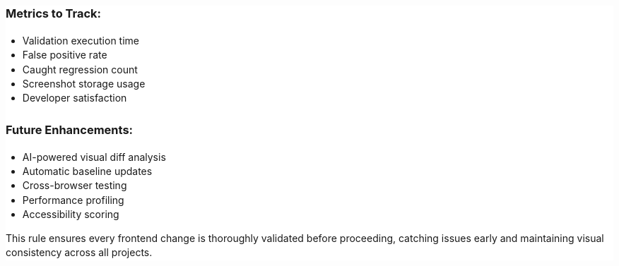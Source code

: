 ### **Metrics to Track:**
- Validation execution time
- False positive rate
- Caught regression count
- Screenshot storage usage
- Developer satisfaction

### **Future Enhancements:**
- AI-powered visual diff analysis
- Automatic baseline updates
- Cross-browser testing
- Performance profiling
- Accessibility scoring

This rule ensures every frontend change is thoroughly validated before proceeding, catching issues early and maintaining visual consistency across all projects.